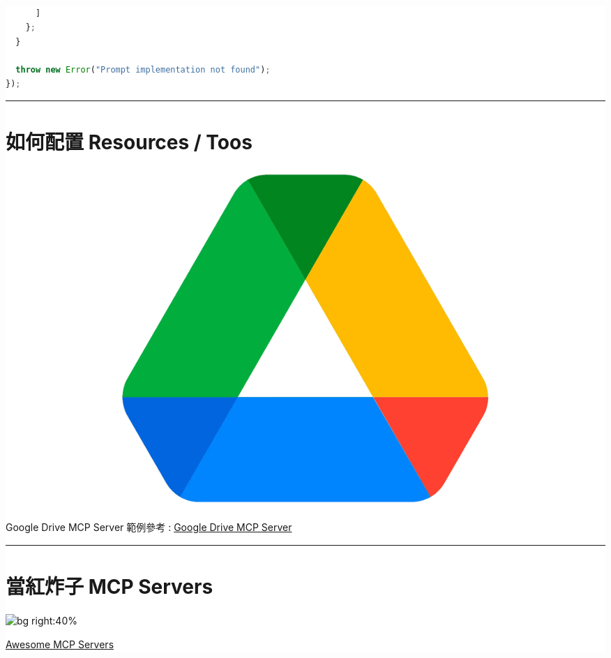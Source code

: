 ```typescript
      ]
    };
  }

  throw new Error("Prompt implementation not found");
});
```

---

# 如何配置 Resources / Toos


![bg right:40% w:500](./assets/google_drive.webp)

Google Drive MCP Server 範例參考 : [Google Drive MCP Server](https://github.com/modelcontextprotocol/servers/blob/main/src/gdrive/index.ts)

---

# 當紅炸子 MCP Servers
 

![bg right:40%](./assets/chicken.avif)

[Awesome MCP Servers](https://github.com/wong2/awesome-mcp-servers)
